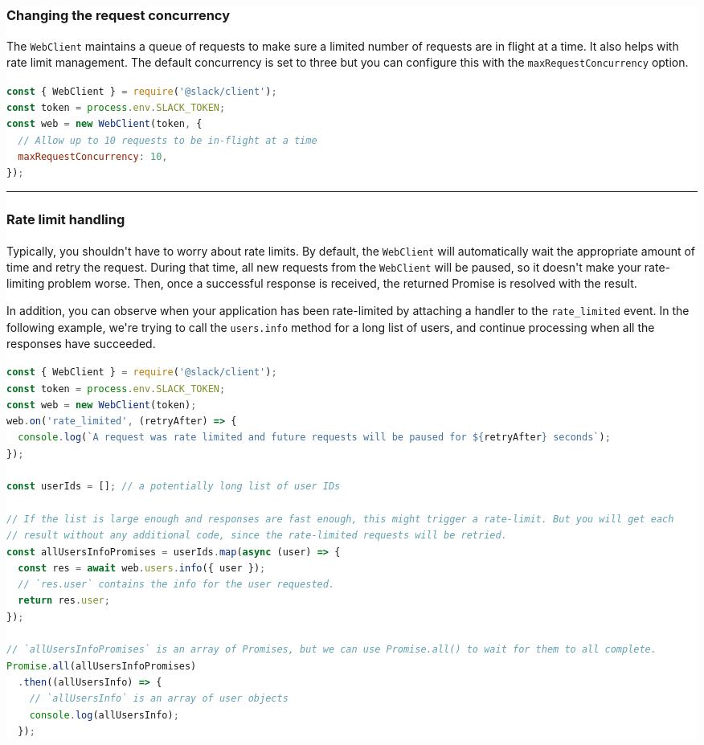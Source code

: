 
### Changing the request concurrency

The `WebClient` maintains a queue of requests to make sure a limited number of requests are in flight at a time. It also
helps with rate limit management. The default concurrency is set to three but you can configure this with the
`maxRequestConcurrency` option.

```javascript
const { WebClient } = require('@slack/client');
const token = process.env.SLACK_TOKEN;
const web = new WebClient(token, {
  // Allow up to 10 requests to be in-flight at a time
  maxRequestConcurrency: 10,
});
```

---

### Rate limit handling

Typically, you shouldn't have to worry about rate limits. By default, the `WebClient` will automatically wait the
appropriate amount of time and retry the request. During that time, all new requests from the `WebClient` will be
paused, so it doesn't make your rate-limiting problem worse. Then, once a successful response is received, the returned
Promise is resolved with the result.

In addition, you can observe when your application has been rate-limited by attaching a handler to the `rate_limited`
event. In the following example, we're trying to call the `users.info` method for a long list of users, and continue
processing when all the responses have succeeded.

```javascript
const { WebClient } = require('@slack/client');
const token = process.env.SLACK_TOKEN;
const web = new WebClient(token);
web.on('rate_limited', (retryAfter) => {
  console.log(`A request was rate limited and future requests will be paused for ${retryAfter} seconds`);
});

const userIds = []; // a potentially long list of user IDs

// If the list is large enough and responses are fast enough, this might trigger a rate-limit. But you will get each
// result without any additional code, since the rate-limited requests will be retried.
const allUsersInfoPromises = userIds.map(async (user) => {
  const res = await web.users.info({ user });
  // `res.user` contains the info for the user requested.
  return res.user;
});

// `allUsersInfoPromises` is an array of Promises, but we can use Promise.all() to wait for them to all complete.
Promise.all(allUsersInfoPromises)
  .then((allUsersInfo) => {
    // `allUsersInfo` is an array of user objects
    console.log(allUsersInfo);
  });
```
